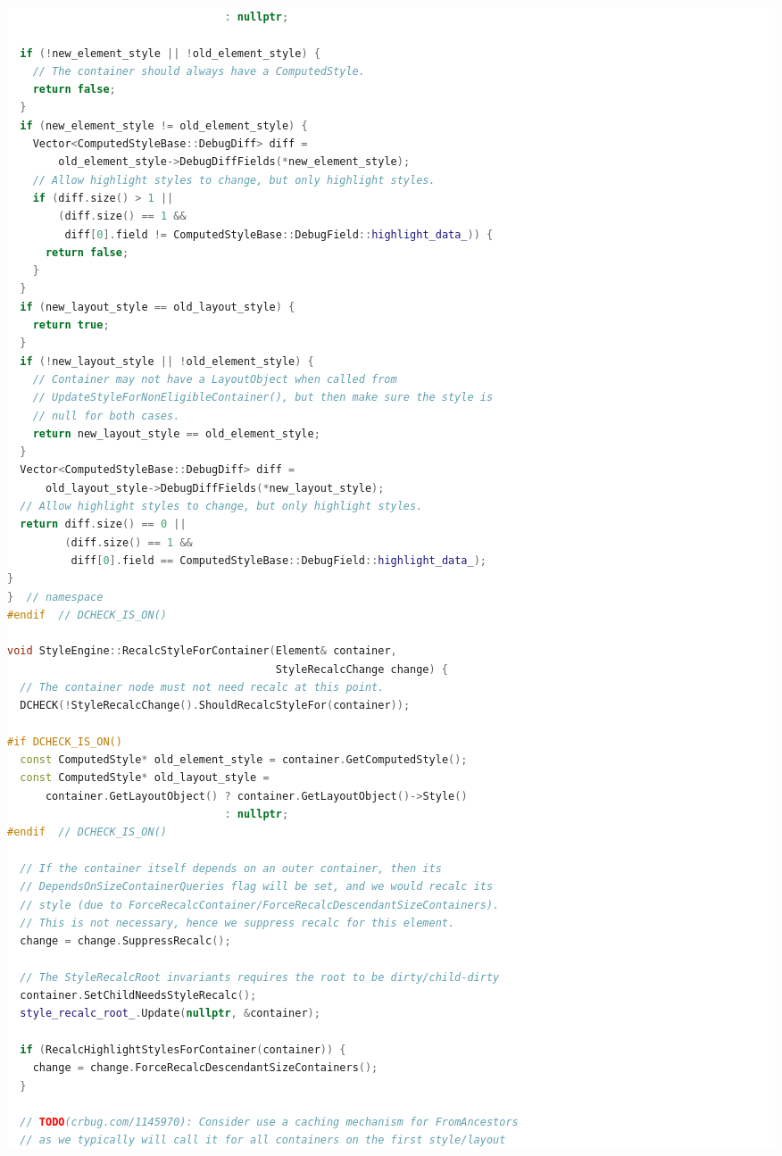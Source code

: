 ```cpp
                                  : nullptr;

  if (!new_element_style || !old_element_style) {
    // The container should always have a ComputedStyle.
    return false;
  }
  if (new_element_style != old_element_style) {
    Vector<ComputedStyleBase::DebugDiff> diff =
        old_element_style->DebugDiffFields(*new_element_style);
    // Allow highlight styles to change, but only highlight styles.
    if (diff.size() > 1 ||
        (diff.size() == 1 &&
         diff[0].field != ComputedStyleBase::DebugField::highlight_data_)) {
      return false;
    }
  }
  if (new_layout_style == old_layout_style) {
    return true;
  }
  if (!new_layout_style || !old_element_style) {
    // Container may not have a LayoutObject when called from
    // UpdateStyleForNonEligibleContainer(), but then make sure the style is
    // null for both cases.
    return new_layout_style == old_element_style;
  }
  Vector<ComputedStyleBase::DebugDiff> diff =
      old_layout_style->DebugDiffFields(*new_layout_style);
  // Allow highlight styles to change, but only highlight styles.
  return diff.size() == 0 ||
         (diff.size() == 1 &&
          diff[0].field == ComputedStyleBase::DebugField::highlight_data_);
}
}  // namespace
#endif  // DCHECK_IS_ON()

void StyleEngine::RecalcStyleForContainer(Element& container,
                                          StyleRecalcChange change) {
  // The container node must not need recalc at this point.
  DCHECK(!StyleRecalcChange().ShouldRecalcStyleFor(container));

#if DCHECK_IS_ON()
  const ComputedStyle* old_element_style = container.GetComputedStyle();
  const ComputedStyle* old_layout_style =
      container.GetLayoutObject() ? container.GetLayoutObject()->Style()
                                  : nullptr;
#endif  // DCHECK_IS_ON()

  // If the container itself depends on an outer container, then its
  // DependsOnSizeContainerQueries flag will be set, and we would recalc its
  // style (due to ForceRecalcContainer/ForceRecalcDescendantSizeContainers).
  // This is not necessary, hence we suppress recalc for this element.
  change = change.SuppressRecalc();

  // The StyleRecalcRoot invariants requires the root to be dirty/child-dirty
  container.SetChildNeedsStyleRecalc();
  style_recalc_root_.Update(nullptr, &container);

  if (RecalcHighlightStylesForContainer(container)) {
    change = change.ForceRecalcDescendantSizeContainers();
  }

  // TODO(crbug.com/1145970): Consider use a caching mechanism for FromAncestors
  // as we typically will call it for all containers on the first style/layout
```